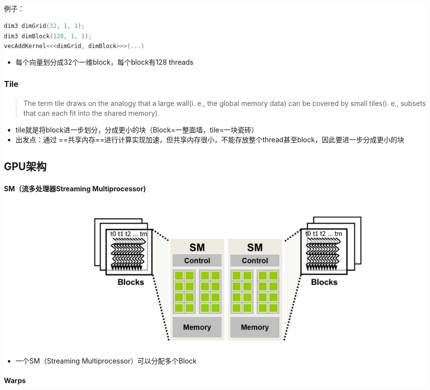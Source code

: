 例子：

```c++
dim3 dimGrid(32, 1, 1);
dim3 dimBlock(128, 1, 1);
vecAddKernel<<<dimGrid, dimBlock>>>(...)
```

+ 每个向量划分成32个一维block，每个block有128 threads



### Tile

> The term tile draws on the analogy that a large wall(i. e., the global memory data) can be covered by small tiles(i. e., subsets that can each fit into the shared memory).

+ tile就是将block进一步划分，分成更小的块（Block=一整面墙，tile=一块瓷砖）
+ 出发点：通过 ==共享内存==进行计算实现加速，但共享内存很小，不能存放整个thread甚至block，因此要进一步分成更小的块



## GPU架构

#### SM（流多处理器Streaming Multiprocessor)

![image-20241112221620263](./../../img/typora-user-images/image-20241112221620263.png)

+ 一个SM（Streaming Multiprocessor）可以分配多个Block



#### Warps
